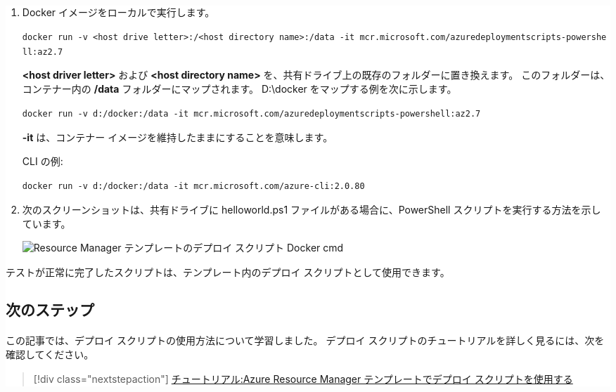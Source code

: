 1. Docker イメージをローカルで実行します。

    ```command
    docker run -v <host drive letter>:/<host directory name>:/data -it mcr.microsoft.com/azuredeploymentscripts-powershell:az2.7
    ```

    **&lt;host driver letter>** および **&lt;host directory name>** を、共有ドライブ上の既存のフォルダーに置き換えます。  このフォルダーは、コンテナー内の **/data** フォルダーにマップされます。 D:\docker をマップする例を次に示します。

    ```command
    docker run -v d:/docker:/data -it mcr.microsoft.com/azuredeploymentscripts-powershell:az2.7
    ```

    **-it** は、コンテナー イメージを維持したままにすることを意味します。

    CLI の例:

    ```command
    docker run -v d:/docker:/data -it mcr.microsoft.com/azure-cli:2.0.80
    ```

1. 次のスクリーンショットは、共有ドライブに helloworld.ps1 ファイルがある場合に、PowerShell スクリプトを実行する方法を示しています。

    ![Resource Manager テンプレートのデプロイ スクリプト Docker cmd](./media/deployment-script-template/resource-manager-deployment-script-docker-cmd.png)

テストが正常に完了したスクリプトは、テンプレート内のデプロイ スクリプトとして使用できます。

## <a name="next-steps"></a>次のステップ

この記事では、デプロイ スクリプトの使用方法について学習しました。 デプロイ スクリプトのチュートリアルを詳しく見るには、次を確認してください。

> [!div class="nextstepaction"]
> [チュートリアル:Azure Resource Manager テンプレートでデプロイ スクリプトを使用する](./template-tutorial-deployment-script.md)
